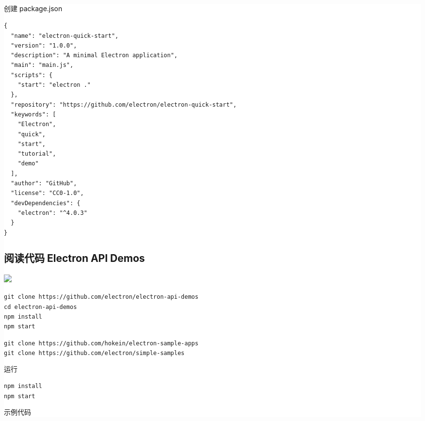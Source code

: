 创建 package.json

```
{
  "name": "electron-quick-start",
  "version": "1.0.0",
  "description": "A minimal Electron application",
  "main": "main.js",
  "scripts": {
    "start": "electron ."
  },
  "repository": "https://github.com/electron/electron-quick-start",
  "keywords": [
    "Electron",
    "quick",
    "start",
    "tutorial",
    "demo"
  ],
  "author": "GitHub",
  "license": "CC0-1.0",
  "devDependencies": {
    "electron": "^4.0.3"
  }
}
```

## 阅读代码 Electron API Demos

[![](https://cloud.githubusercontent.com/assets/378023/15016148/ae06cc80-124a-11e6-80dd-076d83e492f6.png)](https://cloud.githubusercontent.com/assets/378023/15016148/ae06cc80-124a-11e6-80dd-076d83e492f6.png)

```
git clone https://github.com/electron/electron-api-demos
cd electron-api-demos
npm install
npm start
```

```
git clone https://github.com/hokein/electron-sample-apps
git clone https://github.com/electron/simple-samples

```

运行

```
npm install
npm start
```


示例代码
